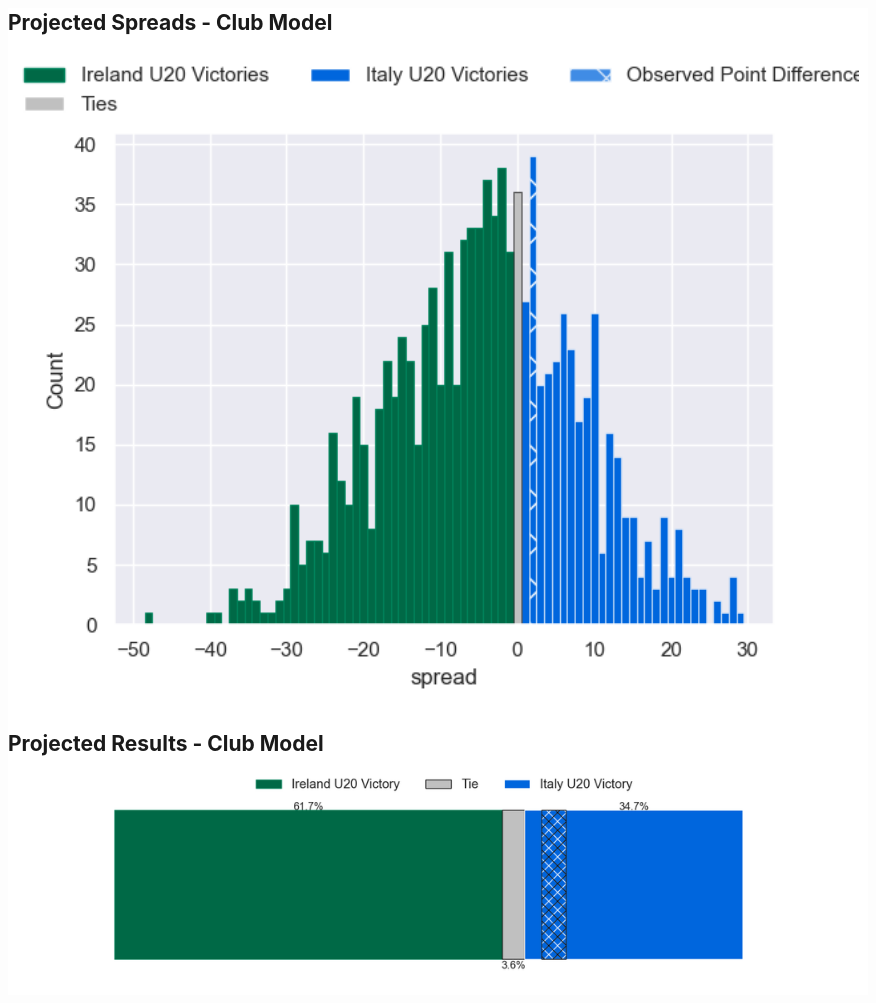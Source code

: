 ## Projected Spreads - Club Model


<p float="left">
<img src="../comp_files/plots/2025-07-04-IrelandU20_V_ItalyU20_spreads.png" width="99%" />
</p>

## Projected Results - Club Model


<p float="left">
<img src="../comp_files/plots/2025-07-04-IrelandU20_V_ItalyU20_resultbar.png" width="99%" />
</p>
